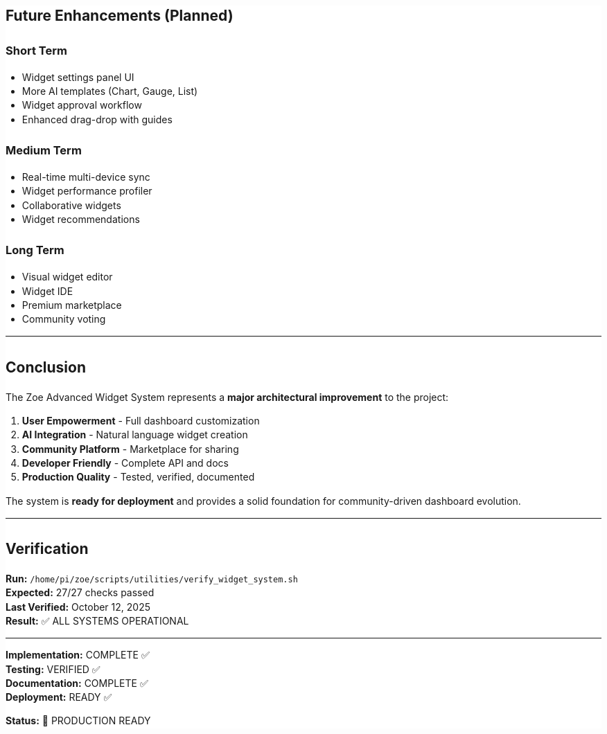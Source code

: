 
## Future Enhancements (Planned)

### Short Term
- Widget settings panel UI
- More AI templates (Chart, Gauge, List)
- Widget approval workflow
- Enhanced drag-drop with guides

### Medium Term
- Real-time multi-device sync
- Widget performance profiler
- Collaborative widgets
- Widget recommendations

### Long Term
- Visual widget editor
- Widget IDE
- Premium marketplace
- Community voting

---

## Conclusion

The Zoe Advanced Widget System represents a **major architectural improvement** to the project:

1. **User Empowerment** - Full dashboard customization
2. **AI Integration** - Natural language widget creation
3. **Community Platform** - Marketplace for sharing
4. **Developer Friendly** - Complete API and docs
5. **Production Quality** - Tested, verified, documented

The system is **ready for deployment** and provides a solid foundation for community-driven dashboard evolution.

---

## Verification

**Run:** `/home/pi/zoe/scripts/utilities/verify_widget_system.sh`  
**Expected:** 27/27 checks passed  
**Last Verified:** October 12, 2025  
**Result:** ✅ ALL SYSTEMS OPERATIONAL

---

**Implementation:** COMPLETE ✅  
**Testing:** VERIFIED ✅  
**Documentation:** COMPLETE ✅  
**Deployment:** READY ✅

**Status:** 🎉 PRODUCTION READY




